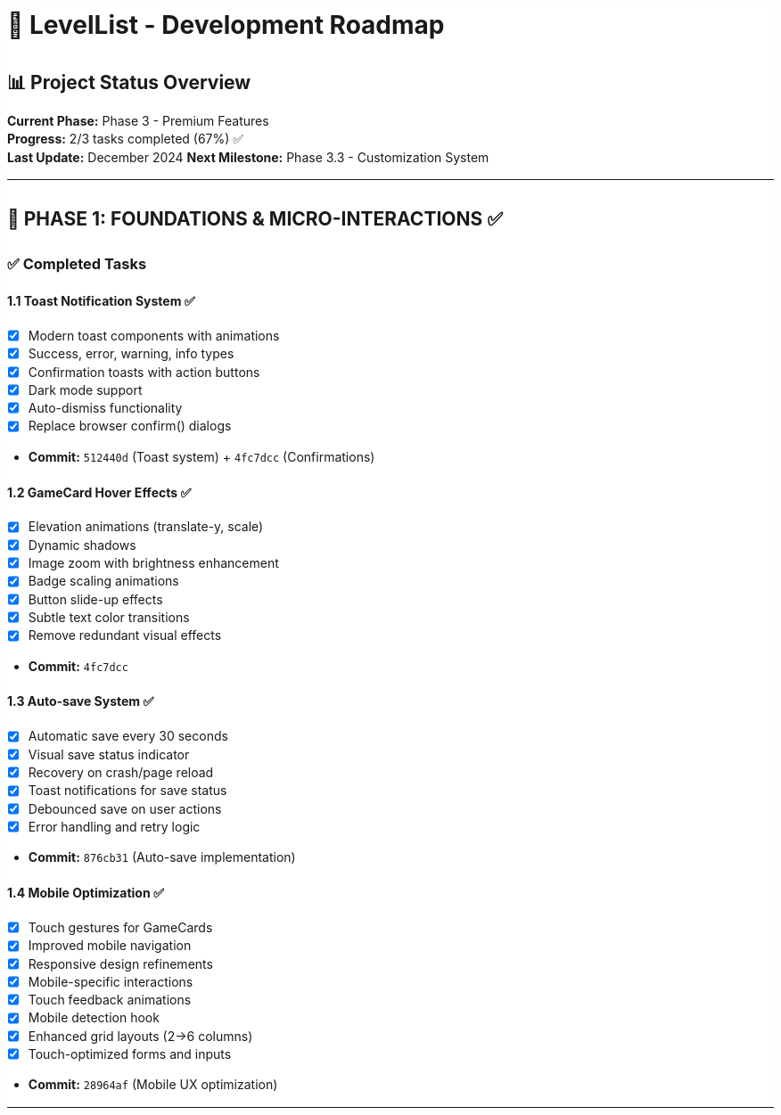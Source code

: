 # 🚀 LevelList - Development Roadmap

## 📊 Project Status Overview

**Current Phase:** Phase 3 - Premium Features  
**Progress:** 2/3 tasks completed (67%) ✅  
**Last Update:** December 2024
**Next Milestone:** Phase 3.3 - Customization System

---

## 🎯 PHASE 1: FOUNDATIONS & MICRO-INTERACTIONS ✅

### ✅ Completed Tasks

#### 1.1 Toast Notification System ✅
- [x] Modern toast components with animations
- [x] Success, error, warning, info types
- [x] Confirmation toasts with action buttons
- [x] Dark mode support
- [x] Auto-dismiss functionality
- [x] Replace browser confirm() dialogs
- **Commit:** `512440d` (Toast system) + `4fc7dcc` (Confirmations)

#### 1.2 GameCard Hover Effects ✅
- [x] Elevation animations (translate-y, scale)
- [x] Dynamic shadows
- [x] Image zoom with brightness enhancement
- [x] Badge scaling animations
- [x] Button slide-up effects
- [x] Subtle text color transitions
- [x] Remove redundant visual effects
- **Commit:** `4fc7dcc`

#### 1.3 Auto-save System ✅
- [x] Automatic save every 30 seconds
- [x] Visual save status indicator
- [x] Recovery on crash/page reload
- [x] Toast notifications for save status
- [x] Debounced save on user actions
- [x] Error handling and retry logic
- **Commit:** `876cb31` (Auto-save implementation)

#### 1.4 Mobile Optimization ✅
- [x] Touch gestures for GameCards
- [x] Improved mobile navigation
- [x] Responsive design refinements
- [x] Mobile-specific interactions
- [x] Touch feedback animations
- [x] Mobile detection hook
- [x] Enhanced grid layouts (2→6 columns)
- [x] Touch-optimized forms and inputs
- **Commit:** `28964af` (Mobile UX optimization)

---